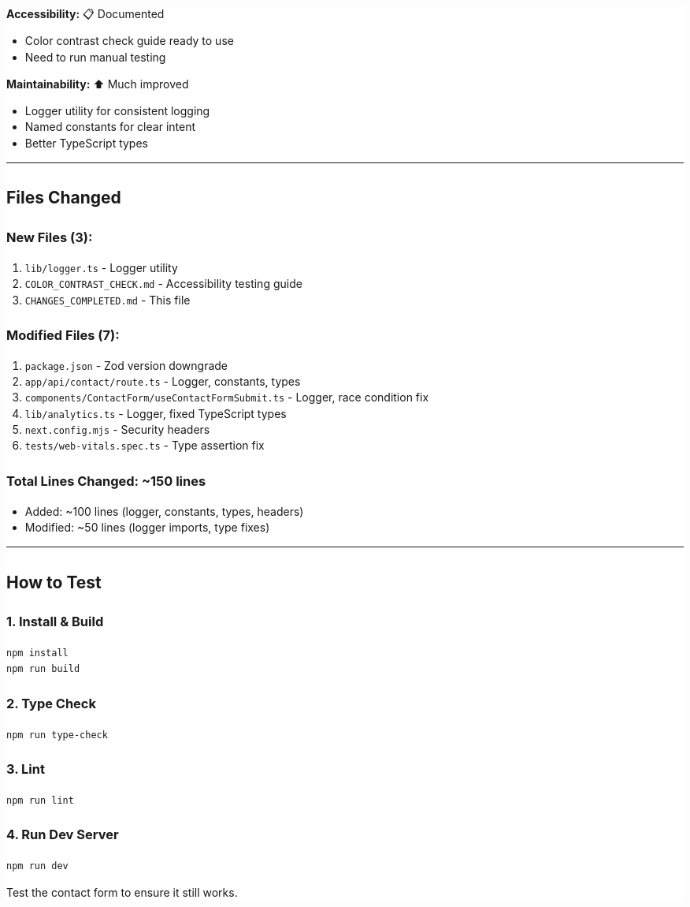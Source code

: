 **Accessibility:** 📋 Documented
- Color contrast check guide ready to use
- Need to run manual testing

**Maintainability:** ⬆️ Much improved
- Logger utility for consistent logging
- Named constants for clear intent
- Better TypeScript types

---

## Files Changed

### New Files (3):
1. `lib/logger.ts` - Logger utility
2. `COLOR_CONTRAST_CHECK.md` - Accessibility testing guide
3. `CHANGES_COMPLETED.md` - This file

### Modified Files (7):
1. `package.json` - Zod version downgrade
2. `app/api/contact/route.ts` - Logger, constants, types
3. `components/ContactForm/useContactFormSubmit.ts` - Logger, race condition fix
4. `lib/analytics.ts` - Logger, fixed TypeScript types
5. `next.config.mjs` - Security headers
6. `tests/web-vitals.spec.ts` - Type assertion fix

### Total Lines Changed: ~150 lines
- Added: ~100 lines (logger, constants, types, headers)
- Modified: ~50 lines (logger imports, type fixes)

---

## How to Test

### 1. Install & Build
```bash
npm install
npm run build
```

### 2. Type Check
```bash
npm run type-check
```

### 3. Lint
```bash
npm run lint
```

### 4. Run Dev Server
```bash
npm run dev
```
Test the contact form to ensure it still works.
